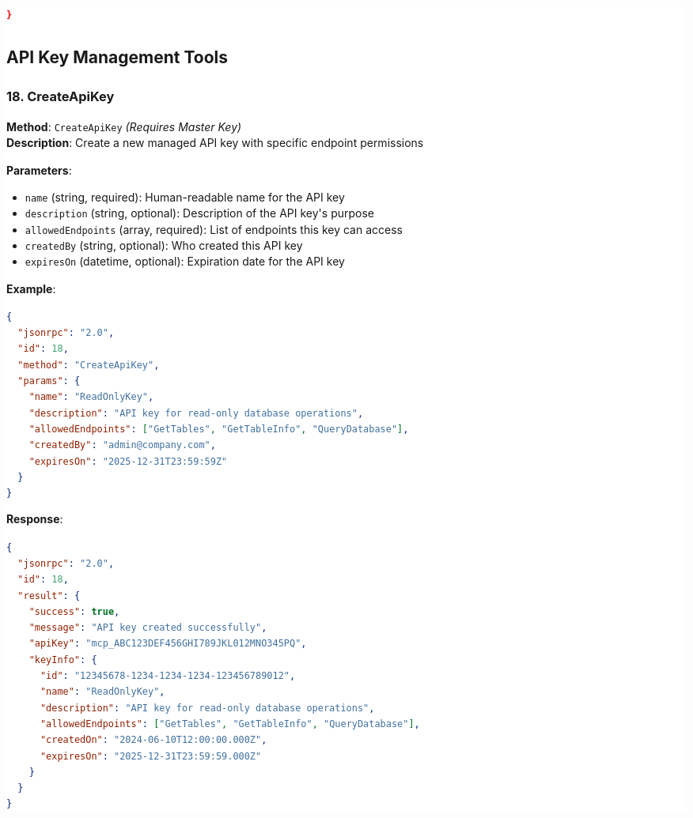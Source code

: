 ```json
}
```

## API Key Management Tools

### 18. CreateApiKey

**Method**: `CreateApiKey` _(Requires Master Key)_  
**Description**: Create a new managed API key with specific endpoint permissions

**Parameters**:

- `name` (string, required): Human-readable name for the API key
- `description` (string, optional): Description of the API key's purpose
- `allowedEndpoints` (array, required): List of endpoints this key can access
- `createdBy` (string, optional): Who created this API key
- `expiresOn` (datetime, optional): Expiration date for the API key

**Example**:

```json
{
  "jsonrpc": "2.0",
  "id": 18,
  "method": "CreateApiKey",
  "params": {
    "name": "ReadOnlyKey",
    "description": "API key for read-only database operations",
    "allowedEndpoints": ["GetTables", "GetTableInfo", "QueryDatabase"],
    "createdBy": "admin@company.com",
    "expiresOn": "2025-12-31T23:59:59Z"
  }
}
```

**Response**:

```json
{
  "jsonrpc": "2.0",
  "id": 18,
  "result": {
    "success": true,
    "message": "API key created successfully",
    "apiKey": "mcp_ABC123DEF456GHI789JKL012MNO345PQ",
    "keyInfo": {
      "id": "12345678-1234-1234-1234-123456789012",
      "name": "ReadOnlyKey",
      "description": "API key for read-only database operations",
      "allowedEndpoints": ["GetTables", "GetTableInfo", "QueryDatabase"],
      "createdOn": "2024-06-10T12:00:00.000Z",
      "expiresOn": "2025-12-31T23:59:59.000Z"
    }
  }
}
```
